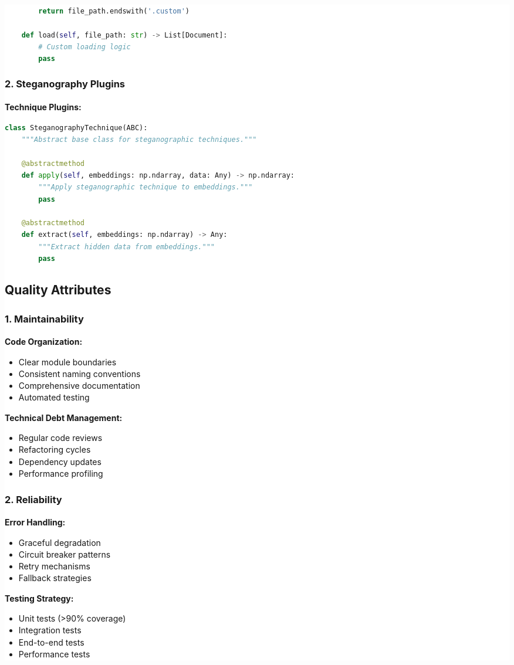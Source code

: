 ```python
        return file_path.endswith('.custom')
    
    def load(self, file_path: str) -> List[Document]:
        # Custom loading logic
        pass
```

### 2. Steganography Plugins

**Technique Plugins:**
```python
class SteganographyTechnique(ABC):
    """Abstract base class for steganographic techniques."""
    
    @abstractmethod
    def apply(self, embeddings: np.ndarray, data: Any) -> np.ndarray:
        """Apply steganographic technique to embeddings."""
        pass
    
    @abstractmethod
    def extract(self, embeddings: np.ndarray) -> Any:
        """Extract hidden data from embeddings."""
        pass
```

## Quality Attributes

### 1. Maintainability

**Code Organization:**
- Clear module boundaries
- Consistent naming conventions
- Comprehensive documentation
- Automated testing

**Technical Debt Management:**
- Regular code reviews
- Refactoring cycles
- Dependency updates
- Performance profiling

### 2. Reliability

**Error Handling:**
- Graceful degradation
- Circuit breaker patterns
- Retry mechanisms
- Fallback strategies

**Testing Strategy:**
- Unit tests (>90% coverage)
- Integration tests
- End-to-end tests
- Performance tests
